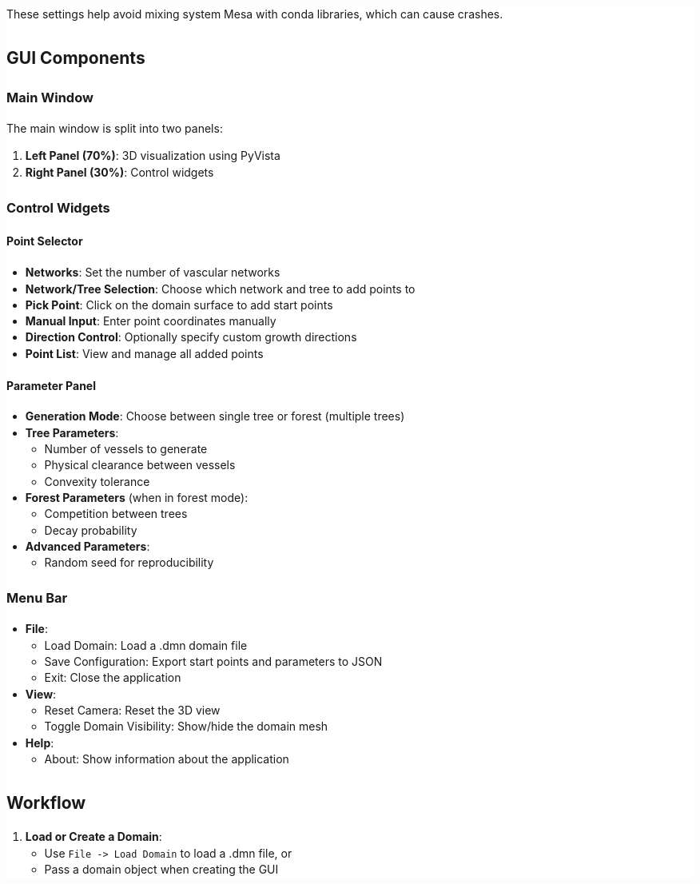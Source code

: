These settings help avoid mixing system Mesa with conda libraries, which can cause crashes.

## GUI Components

### Main Window

The main window is split into two panels:

1. **Left Panel (70%)**: 3D visualization using PyVista
2. **Right Panel (30%)**: Control widgets

### Control Widgets

#### Point Selector

- **Networks**: Set the number of vascular networks
- **Network/Tree Selection**: Choose which network and tree to add points to
- **Pick Point**: Click on the domain surface to add start points
- **Manual Input**: Enter point coordinates manually
- **Direction Control**: Optionally specify custom growth directions
- **Point List**: View and manage all added points

#### Parameter Panel

- **Generation Mode**: Choose between single tree or forest (multiple trees)
- **Tree Parameters**:
  - Number of vessels to generate
  - Physical clearance between vessels
  - Convexity tolerance
- **Forest Parameters** (when in forest mode):
  - Competition between trees
  - Decay probability
- **Advanced Parameters**:
  - Random seed for reproducibility

### Menu Bar

- **File**:
  - Load Domain: Load a .dmn domain file
  - Save Configuration: Export start points and parameters to JSON
  - Exit: Close the application
- **View**:
  - Reset Camera: Reset the 3D view
  - Toggle Domain Visibility: Show/hide the domain mesh
- **Help**:
  - About: Show information about the application

## Workflow

1. **Load or Create a Domain**:
   - Use `File -> Load Domain` to load a .dmn file, or
   - Pass a domain object when creating the GUI
